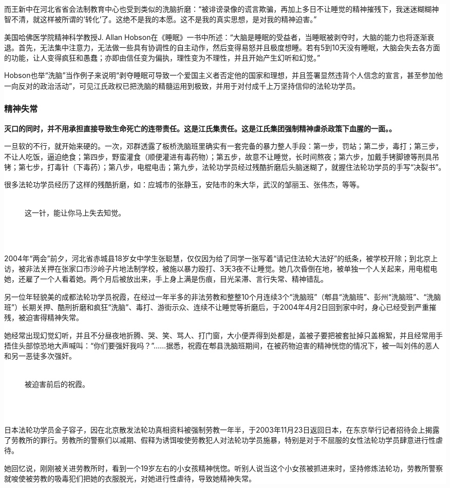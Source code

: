  而王新中在河北省省会法制教育中心也受到类似的洗脑折磨：“被诽谤录像的谎言欺骗，再加上多日不让睡觉的精神摧残下，我迷迷糊糊神智不清，就这样被所谓的‘转化’了。这绝不是我的本愿。这不是我的真实思想，是对我的精神迫害。”
</p>
<p>
 美国哈佛医学院精神科学教授J. Allan Hobson在《睡眠》一书中所述：“大脑是睡眠的受益者，当睡眠被剥夺时，大脑的能力也将逐渐衰退。首先，无法集中注意力，无法做一些具有协调性的自主动作，然后变得易怒并且极度想睡。若有5到10天没有睡眠，大脑会失去各方面的功能，让人变得疯狂和愚蠢；亦即由信任变为偏执，理性变为不理性，并且开始产生幻听和幻觉。”
</p>
<p>
 Hobson也举“洗脑”当作例子来说明“剥夺睡眠可导致一个爱国主义者否定他的国家和理想，并且签署显然违背个人信念的宣言，甚至参加他一向反对的政治活动”，可见江氏政权已把洗脑的精髓运用到极致，并用于对付成千上万坚持信仰的法轮功学员。
</p>
<h3>
 <b>
  精神失常
 </b>
</h3>
<p>
 <b>
  灭口的同时，并不用承担直接导致生命死亡的连带责任。这是江氏集责任。这是江氏集团强制精神虐杀政策下血腥的一面。。
 </b>
</p>
<p>
 一旦软的不行，就开始来硬的。一次，邓群透露了板桥洗脑班里确实有一套完备的暴力整人手段：第一步，罚站；第二步，毒打；第三步，不让人吃饭，逼迫绝食；第四步，野蛮灌食（顺便灌进有毒药物）；第五步，故意不让睡觉，长时间熬夜；第六步，加戴手铐脚镣等刑具吊铐；第七步，打毒针（下毒药）；第八步，电棍电击；第九步，法轮功学员经过残酷折磨后头脑迷糊了，就握住法轮功学员的手写“决裂书”。
</p>
<p>
 很多法轮功学员经历了这样的残酷折磨，如：应城市的张静玉，安陆市的朱大华，武汉的邹丽玉、张伟杰，等等。
</p>
<figure class="wp-caption aligncenter" id="attachment_11530413" style="width: 271px">
 <ok href="http://i.epochtimes.com/assets/uploads/2019/09/2019-9-3-123915-70.jpg">
  <img alt="" class="size-full wp-image-11530413" src="http://i.epochtimes.com/assets/uploads/2019/09/2019-9-3-123915-70.jpg"/>
 </ok>
 <br/><figcaption class="wp-caption-text">
  这一针，能让你马上失去知觉。
 </figcaption><br/>
</figure><br/>
<p>
 2004年“两会”前夕，河北省赤城县18岁女中学生张聪慧，仅仅因为给了同学一张写着“请记住法轮大法好”的纸条，被学校开除；到北京上访，被非法关押在张家口市沙岭子片地法制学校，被施以暴力殴打、3天3夜不让睡觉。她几次昏倒在地，被单独一个人关起来，用电棍电她，还雇了一个人看着她。两个月后被放出来，手上身上满是伤痕，目光呆滞、言行失常、精神错乱。
</p>
<p>
 另一位年轻貌美的成都法轮功学员祝霞，在经过一年半多的非法劳教和整整10个月连续3个“洗脑班”（郫县“洗脑班”、彭州“洗脑班”、“洗脑班”）长期关押、酷刑折磨和疯狂“洗脑”、毒打、游街示众、连续不让睡觉等折磨后，于2004年4月2日回到家中时，身心已经受到严重摧残，被迫害得精神失常。
</p>
<p>
 她经常出现幻觉幻听，并且不分昼夜地折腾、哭、笑、骂人、打门窗，大小便弄得到处都是，盖被子要把被套扯掉只盖棉絮，并且经常用手捂住头部惊恐地大声喊叫：“你们要强奸我吗？”……据悉，祝霞在郫县洗脑班期间，在被药物迫害的精神恍惚的情况下，被一叫刘伟的恶人和另一恶徒多次强奸。
</p>
<figure class="wp-caption aligncenter" id="attachment_11530435" style="width: 275px">
 <ok href="http://i.epochtimes.com/assets/uploads/2019/09/Unknown-7.jpg">
  <img alt="" class="wp-image-11530435 size-full" src="http://i.epochtimes.com/assets/uploads/2019/09/Unknown-7.jpg"/>
 </ok>
 <br/><figcaption class="wp-caption-text">
  被迫害前后的祝霞。
 </figcaption><br/>
</figure><br/>
<p>
 日本法轮功学员金子容子，因在北京散发法轮功真相资料被强制劳教一年半，于2003年11月23日返回日本，在东京举行记者招待会上揭露了劳教所的罪行。劳教所的警察们以减期、假释为诱饵唆使劳教犯人对法轮功学员施暴，特别是对于不屈服的女性法轮功学员肆意进行性虐待。
</p>
<p>
 她回忆说，刚刚被关进劳教所时，看到一个19岁左右的小女孩精神恍惚。听别人说当这个小女孩被抓进来时，坚持修炼法轮功，劳教所警察就唆使被劳教的吸毒犯们把她的衣服脱光，对她进行性虐待，导致她精神失常。